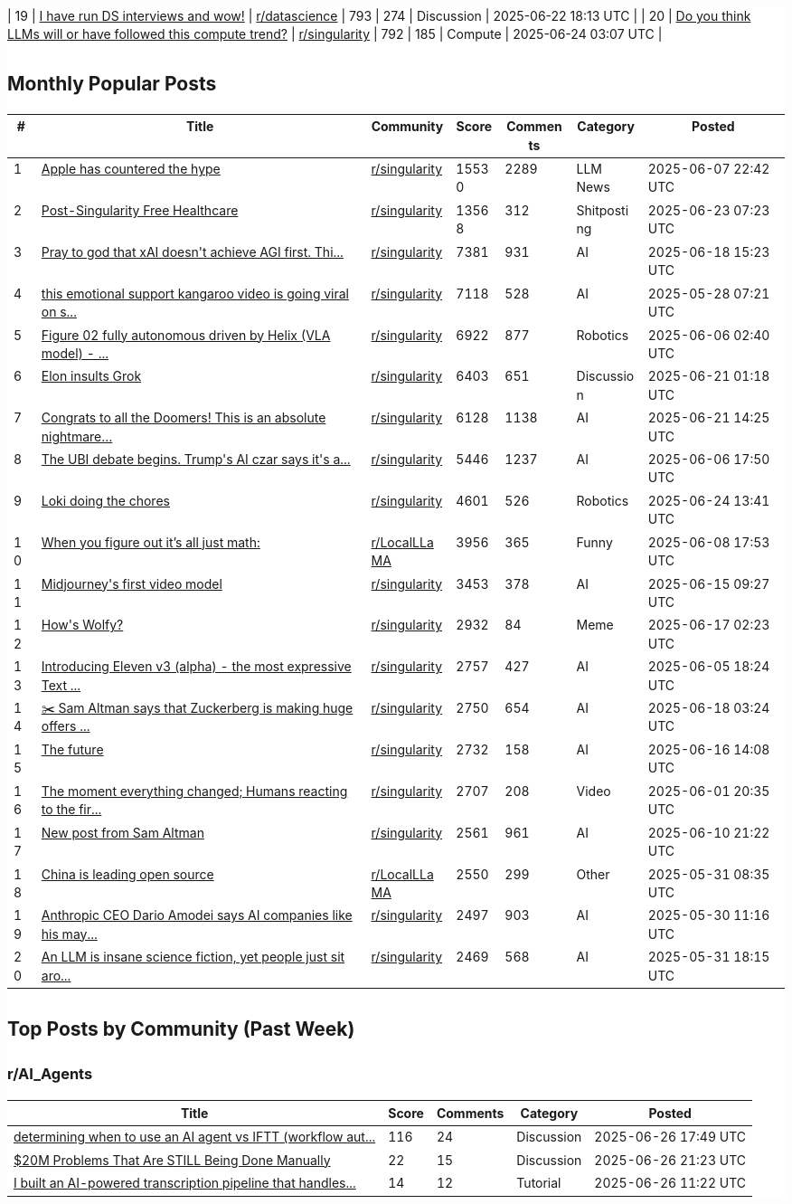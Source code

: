 | 19 | [I have run DS interviews and wow!](https://www.reddit.com/comments/1lhuk01) | [r/datascience](https://www.reddit.com/r/datascience) | 793 | 274 | Discussion | 2025-06-22 18:13 UTC |
| 20 | [Do you think LLMs will or have followed this compute trend?](https://www.reddit.com/comments/1lj0dkw) | [r/singularity](https://www.reddit.com/r/singularity) | 792 | 185 | Compute | 2025-06-24 03:07 UTC |


## Monthly Popular Posts

| # | Title | Community | Score | Comments | Category | Posted |
|---|-------|-----------|-------|----------|----------|--------|
| 1 | [Apple has countered the hype](https://www.reddit.com/comments/1l5x9z9) | [r/singularity](https://www.reddit.com/r/singularity) | 15530 | 2289 | LLM News | 2025-06-07 22:42 UTC |
| 2 | [Post-Singularity Free Healthcare](https://www.reddit.com/comments/1liab6e) | [r/singularity](https://www.reddit.com/r/singularity) | 13568 | 312 | Shitposting | 2025-06-23 07:23 UTC |
| 3 | [Pray to god that xAI doesn\'t achieve AGI first.&nbsp;Thi...](https://www.reddit.com/comments/1lejxca) | [r/singularity](https://www.reddit.com/r/singularity) | 7381 | 931 | AI | 2025-06-18 15:23 UTC |
| 4 | [this emotional support kangaroo video is going viral on s...](https://www.reddit.com/comments/1kxax4j) | [r/singularity](https://www.reddit.com/r/singularity) | 7118 | 528 | AI | 2025-05-28 07:21 UTC |
| 5 | [Figure 02 fully autonomous driven by Helix (VLA model) - ...](https://www.reddit.com/comments/1l4hmgt) | [r/singularity](https://www.reddit.com/r/singularity) | 6922 | 877 | Robotics | 2025-06-06 02:40 UTC |
| 6 | [Elon insults Grok](https://www.reddit.com/comments/1lgkhdo) | [r/singularity](https://www.reddit.com/r/singularity) | 6403 | 651 | Discussion | 2025-06-21 01:18 UTC |
| 7 | [Congrats to all the Doomers! This is an absolute nightmare…](https://www.reddit.com/comments/1lgxs6s) | [r/singularity](https://www.reddit.com/r/singularity) | 6128 | 1138 | AI | 2025-06-21 14:25 UTC |
| 8 | [The UBI debate begins.&nbsp;Trump\'s AI czar says it\'s a...](https://www.reddit.com/comments/1l4ysmr) | [r/singularity](https://www.reddit.com/r/singularity) | 5446 | 1237 | AI | 2025-06-06 17:50 UTC |
| 9 | [Loki doing the chores](https://www.reddit.com/comments/1ljbeps) | [r/singularity](https://www.reddit.com/r/singularity) | 4601 | 526 | Robotics | 2025-06-24 13:41 UTC |
| 10 | [When you figure out it’s all just math:](https://www.reddit.com/comments/1l6ibwg) | [r/LocalLLaMA](https://www.reddit.com/r/LocalLLaMA) | 3956 | 365 | Funny | 2025-06-08 17:53 UTC |
| 11 | [Midjourney\'s first video model](https://www.reddit.com/comments/1lbwaek) | [r/singularity](https://www.reddit.com/r/singularity) | 3453 | 378 | AI | 2025-06-15 09:27 UTC |
| 12 | [How\'s Wolfy?](https://www.reddit.com/comments/1ldbqc4) | [r/singularity](https://www.reddit.com/r/singularity) | 2932 | 84 | Meme | 2025-06-17 02:23 UTC |
| 13 | [Introducing Eleven v3 (alpha) - the most expressive Text ...](https://www.reddit.com/comments/1l46lz5) | [r/singularity](https://www.reddit.com/r/singularity) | 2757 | 427 | AI | 2025-06-05 18:24 UTC |
| 14 | [✂️ Sam Altman says that Zuckerberg is making huge offers ...](https://www.reddit.com/comments/1le6z7n) | [r/singularity](https://www.reddit.com/r/singularity) | 2750 | 654 | AI | 2025-06-18 03:24 UTC |
| 15 | [The future](https://www.reddit.com/comments/1lctrki) | [r/singularity](https://www.reddit.com/r/singularity) | 2732 | 158 | AI | 2025-06-16 14:08 UTC |
| 16 | [The moment everything changed; Humans reacting to the fir...](https://www.reddit.com/comments/1l0z5yk) | [r/singularity](https://www.reddit.com/r/singularity) | 2707 | 208 | Video | 2025-06-01 20:35 UTC |
| 17 | [New post from Sam Altman](https://www.reddit.com/comments/1l8atjw) | [r/singularity](https://www.reddit.com/r/singularity) | 2561 | 961 | AI | 2025-06-10 21:22 UTC |
| 18 | [China is leading open source](https://www.reddit.com/comments/1kzsa70) | [r/LocalLLaMA](https://www.reddit.com/r/LocalLLaMA) | 2550 | 299 | Other | 2025-05-31 08:35 UTC |
| 19 | [Anthropic CEO Dario Amodei says AI companies like his may...](https://www.reddit.com/comments/1kz1mcp) | [r/singularity](https://www.reddit.com/r/singularity) | 2497 | 903 | AI | 2025-05-30 11:16 UTC |
| 20 | [An LLM is insane science fiction, yet people just sit aro...](https://www.reddit.com/comments/1l03q8e) | [r/singularity](https://www.reddit.com/r/singularity) | 2469 | 568 | AI | 2025-05-31 18:15 UTC |


## Top Posts by Community (Past Week)

### r/AI_Agents

| Title | Score | Comments | Category | Posted |
|-------|-------|----------|----------|--------|
| [determining when to use an AI agent vs IFTT (workflow aut...](https://www.reddit.com/comments/1ll6pxp) | 116 | 24 | Discussion | 2025-06-26 17:49 UTC |
| [$20M Problems That Are STILL Being Done Manually](https://www.reddit.com/comments/1llc4fi) | 22 | 15 | Discussion | 2025-06-26 21:23 UTC |
| [I built an AI-powered transcription pipeline that handles...](https://www.reddit.com/comments/1lkxm24) | 14 | 12 | Tutorial | 2025-06-26 11:22 UTC |
